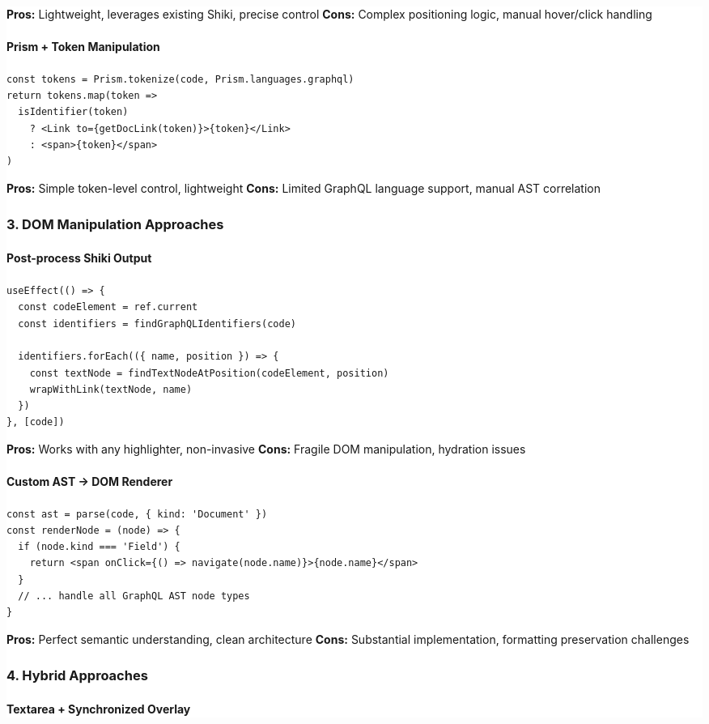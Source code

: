 **Pros:** Lightweight, leverages existing Shiki, precise control
**Cons:** Complex positioning logic, manual hover/click handling

#### Prism + Token Manipulation

```tsx
const tokens = Prism.tokenize(code, Prism.languages.graphql)
return tokens.map(token =>
  isIdentifier(token)
    ? <Link to={getDocLink(token)}>{token}</Link>
    : <span>{token}</span>
)
```

**Pros:** Simple token-level control, lightweight
**Cons:** Limited GraphQL language support, manual AST correlation

### 3. DOM Manipulation Approaches

#### Post-process Shiki Output

```tsx
useEffect(() => {
  const codeElement = ref.current
  const identifiers = findGraphQLIdentifiers(code)

  identifiers.forEach(({ name, position }) => {
    const textNode = findTextNodeAtPosition(codeElement, position)
    wrapWithLink(textNode, name)
  })
}, [code])
```

**Pros:** Works with any highlighter, non-invasive
**Cons:** Fragile DOM manipulation, hydration issues

#### Custom AST → DOM Renderer

```tsx
const ast = parse(code, { kind: 'Document' })
const renderNode = (node) => {
  if (node.kind === 'Field') {
    return <span onClick={() => navigate(node.name)}>{node.name}</span>
  }
  // ... handle all GraphQL AST node types
}
```

**Pros:** Perfect semantic understanding, clean architecture
**Cons:** Substantial implementation, formatting preservation challenges

### 4. Hybrid Approaches

#### Textarea + Synchronized Overlay
